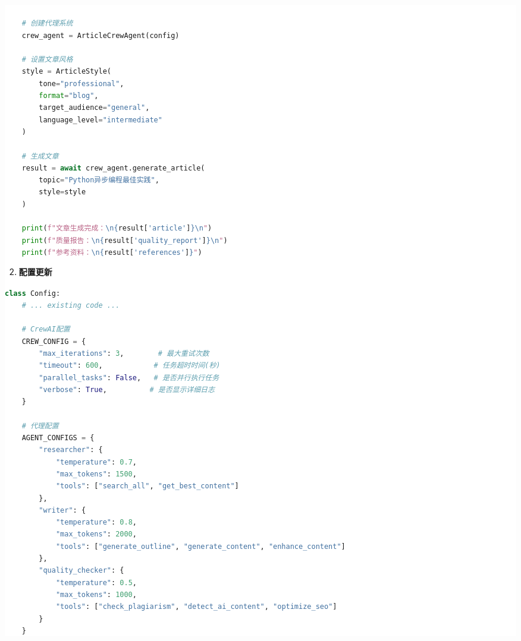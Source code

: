 ```python
    
    # 创建代理系统
    crew_agent = ArticleCrewAgent(config)
    
    # 设置文章风格
    style = ArticleStyle(
        tone="professional",
        format="blog",
        target_audience="general",
        language_level="intermediate"
    )
    
    # 生成文章
    result = await crew_agent.generate_article(
        topic="Python异步编程最佳实践",
        style=style
    )
    
    print(f"文章生成完成：\n{result['article']}\n")
    print(f"质量报告：\n{result['quality_report']}\n")
    print(f"参考资料：\n{result['references']}")
```

2. **配置更新**
```python
class Config:
    # ... existing code ...
    
    # CrewAI配置
    CREW_CONFIG = {
        "max_iterations": 3,        # 最大重试次数
        "timeout": 600,            # 任务超时时间(秒)
        "parallel_tasks": False,   # 是否并行执行任务
        "verbose": True,          # 是否显示详细日志
    }
    
    # 代理配置
    AGENT_CONFIGS = {
        "researcher": {
            "temperature": 0.7,
            "max_tokens": 1500,
            "tools": ["search_all", "get_best_content"]
        },
        "writer": {
            "temperature": 0.8,
            "max_tokens": 2000,
            "tools": ["generate_outline", "generate_content", "enhance_content"]
        },
        "quality_checker": {
            "temperature": 0.5,
            "max_tokens": 1000,
            "tools": ["check_plagiarism", "detect_ai_content", "optimize_seo"]
        }
    }
```
